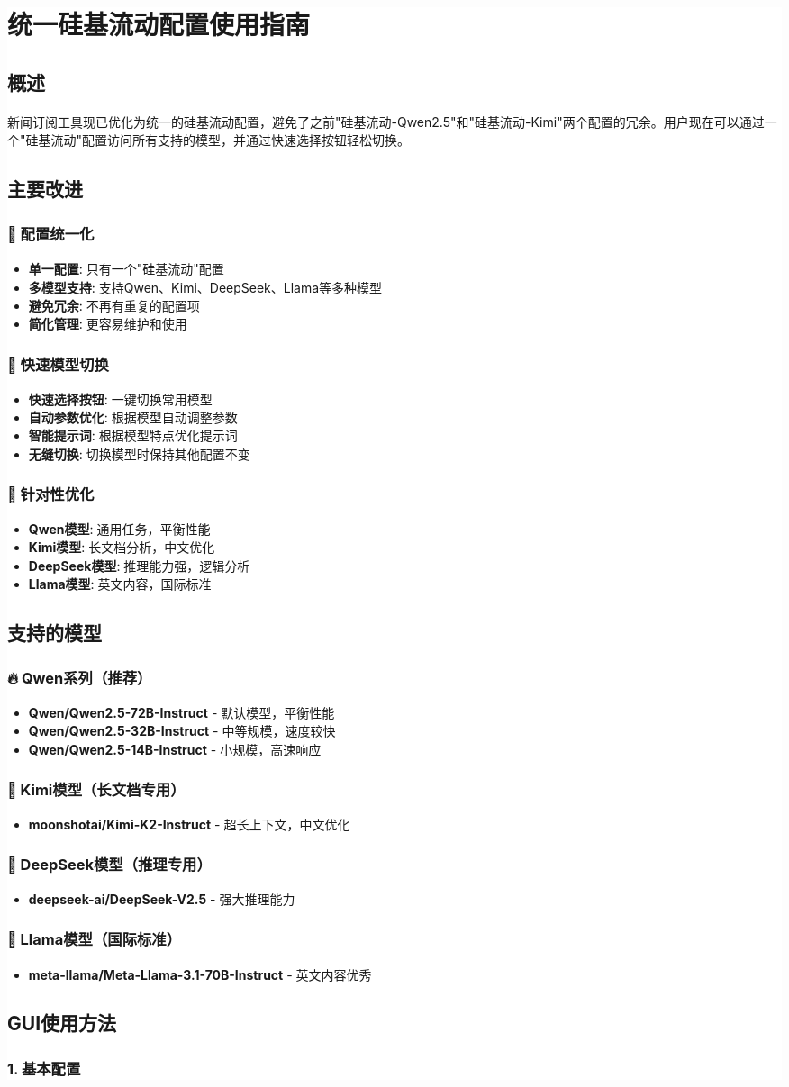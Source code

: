 # 统一硅基流动配置使用指南

## 概述

新闻订阅工具现已优化为统一的硅基流动配置，避免了之前"硅基流动-Qwen2.5"和"硅基流动-Kimi"两个配置的冗余。用户现在可以通过一个"硅基流动"配置访问所有支持的模型，并通过快速选择按钮轻松切换。

## 主要改进

### 🔄 配置统一化
- **单一配置**: 只有一个"硅基流动"配置
- **多模型支持**: 支持Qwen、Kimi、DeepSeek、Llama等多种模型
- **避免冗余**: 不再有重复的配置项
- **简化管理**: 更容易维护和使用

### 🚀 快速模型切换
- **快速选择按钮**: 一键切换常用模型
- **自动参数优化**: 根据模型自动调整参数
- **智能提示词**: 根据模型特点优化提示词
- **无缝切换**: 切换模型时保持其他配置不变

### 🎯 针对性优化
- **Qwen模型**: 通用任务，平衡性能
- **Kimi模型**: 长文档分析，中文优化
- **DeepSeek模型**: 推理能力强，逻辑分析
- **Llama模型**: 英文内容，国际标准

## 支持的模型

### 🔥 Qwen系列（推荐）
- **Qwen/Qwen2.5-72B-Instruct** - 默认模型，平衡性能
- **Qwen/Qwen2.5-32B-Instruct** - 中等规模，速度较快
- **Qwen/Qwen2.5-14B-Instruct** - 小规模，高速响应

### 🌙 Kimi模型（长文档专用）
- **moonshotai/Kimi-K2-Instruct** - 超长上下文，中文优化

### 🧠 DeepSeek模型（推理专用）
- **deepseek-ai/DeepSeek-V2.5** - 强大推理能力

### 🦙 Llama模型（国际标准）
- **meta-llama/Meta-Llama-3.1-70B-Instruct** - 英文内容优秀

## GUI使用方法

### 1. 基本配置
